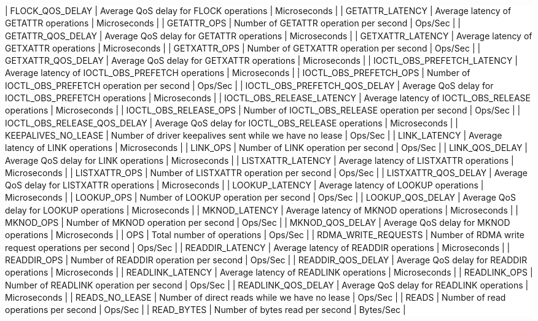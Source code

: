 | FLOCK\_QOS\_DELAY                     | Average QoS delay for FLOCK operations                                              | Microseconds |
| GETATTR\_LATENCY                      | Average latency of GETATTR operations                                               | Microseconds |
| GETATTR\_OPS                          | Number of GETATTR operation per second                                              | Ops/Sec      |
| GETATTR\_QOS\_DELAY                   | Average QoS delay for GETATTR operations                                            | Microseconds |
| GETXATTR\_LATENCY                     | Average latency of GETXATTR operations                                              | Microseconds |
| GETXATTR\_OPS                         | Number of GETXATTR operation per second                                             | Ops/Sec      |
| GETXATTR\_QOS\_DELAY                  | Average QoS delay for GETXATTR operations                                           | Microseconds |
| IOCTL\_OBS\_PREFETCH\_LATENCY         | Average latency of IOCTL\_OBS\_PREFETCH operations                                  | Microseconds |
| IOCTL\_OBS\_PREFETCH\_OPS             | Number of IOCTL\_OBS\_PREFETCH operation per second                                 | Ops/Sec      |
| IOCTL\_OBS\_PREFETCH\_QOS\_DELAY      | Average QoS delay for IOCTL\_OBS\_PREFETCH operations                               | Microseconds |
| IOCTL\_OBS\_RELEASE\_LATENCY          | Average latency of IOCTL\_OBS\_RELEASE operations                                   | Microseconds |
| IOCTL\_OBS\_RELEASE\_OPS              | Number of IOCTL\_OBS\_RELEASE operation per second                                  | Ops/Sec      |
| IOCTL\_OBS\_RELEASE\_QOS\_DELAY       | Average QoS delay for IOCTL\_OBS\_RELEASE operations                                | Microseconds |
| KEEPALIVES\_NO\_LEASE                 | Number of driver keepalives sent while we have no lease                             | Ops/Sec      |
| LINK\_LATENCY                         | Average latency of LINK operations                                                  | Microseconds |
| LINK\_OPS                             | Number of LINK operation per second                                                 | Ops/Sec      |
| LINK\_QOS\_DELAY                      | Average QoS delay for LINK operations                                               | Microseconds |
| LISTXATTR\_LATENCY                    | Average latency of LISTXATTR operations                                             | Microseconds |
| LISTXATTR\_OPS                        | Number of LISTXATTR operation per second                                            | Ops/Sec      |
| LISTXATTR\_QOS\_DELAY                 | Average QoS delay for LISTXATTR operations                                          | Microseconds |
| LOOKUP\_LATENCY                       | Average latency of LOOKUP operations                                                | Microseconds |
| LOOKUP\_OPS                           | Number of LOOKUP operation per second                                               | Ops/Sec      |
| LOOKUP\_QOS\_DELAY                    | Average QoS delay for LOOKUP operations                                             | Microseconds |
| MKNOD\_LATENCY                        | Average latency of MKNOD operations                                                 | Microseconds |
| MKNOD\_OPS                            | Number of MKNOD operation per second                                                | Ops/Sec      |
| MKNOD\_QOS\_DELAY                     | Average QoS delay for MKNOD operations                                              | Microseconds |
| OPS                                   | Total number of operations                                                          | Ops/Sec      |
| RDMA\_WRITE\_REQUESTS                 | Number of RDMA write request operations per second                                  | Ops/Sec      |
| READDIR\_LATENCY                      | Average latency of READDIR operations                                               | Microseconds |
| READDIR\_OPS                          | Number of READDIR operation per second                                              | Ops/Sec      |
| READDIR\_QOS\_DELAY                   | Average QoS delay for READDIR operations                                            | Microseconds |
| READLINK\_LATENCY                     | Average latency of READLINK operations                                              | Microseconds |
| READLINK\_OPS                         | Number of READLINK operation per second                                             | Ops/Sec      |
| READLINK\_QOS\_DELAY                  | Average QoS delay for READLINK operations                                           | Microseconds |
| READS\_NO\_LEASE                      | Number of direct reads while we have no lease                                       | Ops/Sec      |
| READS                                 | Number of read operations per second                                                | Ops/Sec      |
| READ\_BYTES                           | Number of bytes read per second                                                     | Bytes/Sec    |